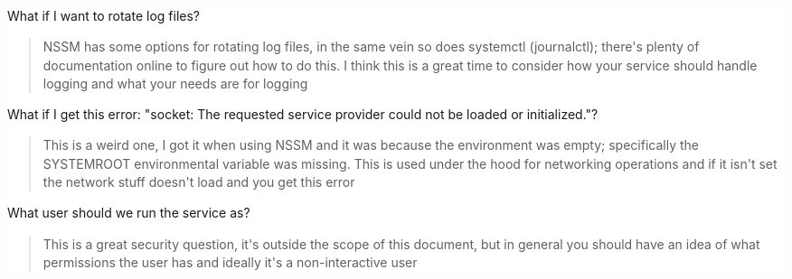 What if I want to rotate log files?

> NSSM has some options for rotating log files, in the same vein so does systemctl (journalctl); there's plenty of documentation online to figure out how to do this. I think this is a great time to consider how your service should handle logging and what your needs are for logging

What if I get this error: "socket: The requested service provider could not be loaded or initialized."?

> This is a weird one, I got it when using NSSM and it was because the environment was empty; specifically the SYSTEMROOT environmental variable was missing. This is used under the hood for networking operations and if it isn't set the network stuff doesn't load and you get this error

What user should we run the service as?

> This is a great security question, it's outside the scope of this document, but in general you should have an idea of what permissions the user has and ideally it's a non-interactive user

